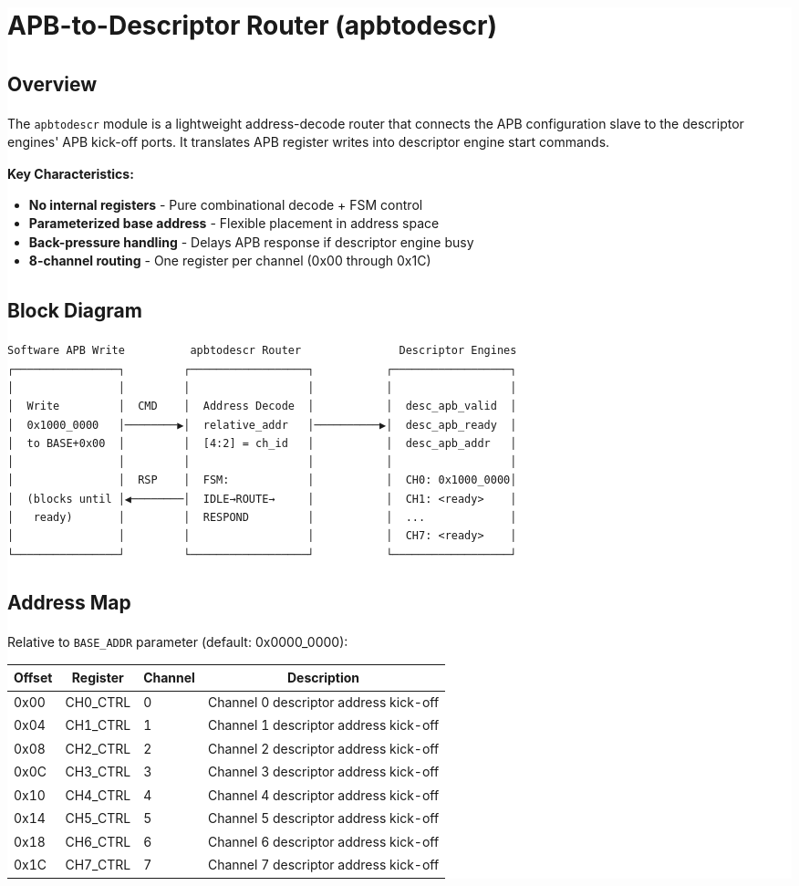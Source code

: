 # APB-to-Descriptor Router (apbtodescr)

## Overview

The `apbtodescr` module is a lightweight address-decode router that connects the APB configuration slave to the descriptor engines' APB kick-off ports. It translates APB register writes into descriptor engine start commands.

**Key Characteristics:**
- **No internal registers** - Pure combinational decode + FSM control
- **Parameterized base address** - Flexible placement in address space
- **Back-pressure handling** - Delays APB response if descriptor engine busy
- **8-channel routing** - One register per channel (0x00 through 0x1C)

## Block Diagram

```
Software APB Write          apbtodescr Router               Descriptor Engines
┌────────────────┐         ┌──────────────────┐           ┌──────────────────┐
│                │         │                  │           │                  │
│  Write         │  CMD    │  Address Decode  │           │  desc_apb_valid  │
│  0x1000_0000   │────────▶│  relative_addr   │──────────▶│  desc_apb_ready  │
│  to BASE+0x00  │         │  [4:2] = ch_id   │           │  desc_apb_addr   │
│                │         │                  │           │                  │
│                │  RSP    │  FSM:            │           │  CH0: 0x1000_0000│
│  (blocks until │◀────────│  IDLE→ROUTE→     │           │  CH1: <ready>    │
│   ready)       │         │  RESPOND         │           │  ...             │
│                │         │                  │           │  CH7: <ready>    │
└────────────────┘         └──────────────────┘           └──────────────────┘
```

## Address Map

Relative to `BASE_ADDR` parameter (default: 0x0000_0000):

| Offset | Register     | Channel | Description                           |
|--------|--------------|---------|---------------------------------------|
| 0x00   | CH0_CTRL     | 0       | Channel 0 descriptor address kick-off |
| 0x04   | CH1_CTRL     | 1       | Channel 1 descriptor address kick-off |
| 0x08   | CH2_CTRL     | 2       | Channel 2 descriptor address kick-off |
| 0x0C   | CH3_CTRL     | 3       | Channel 3 descriptor address kick-off |
| 0x10   | CH4_CTRL     | 4       | Channel 4 descriptor address kick-off |
| 0x14   | CH5_CTRL     | 5       | Channel 5 descriptor address kick-off |
| 0x18   | CH6_CTRL     | 6       | Channel 6 descriptor address kick-off |
| 0x1C   | CH7_CTRL     | 7       | Channel 7 descriptor address kick-off |
